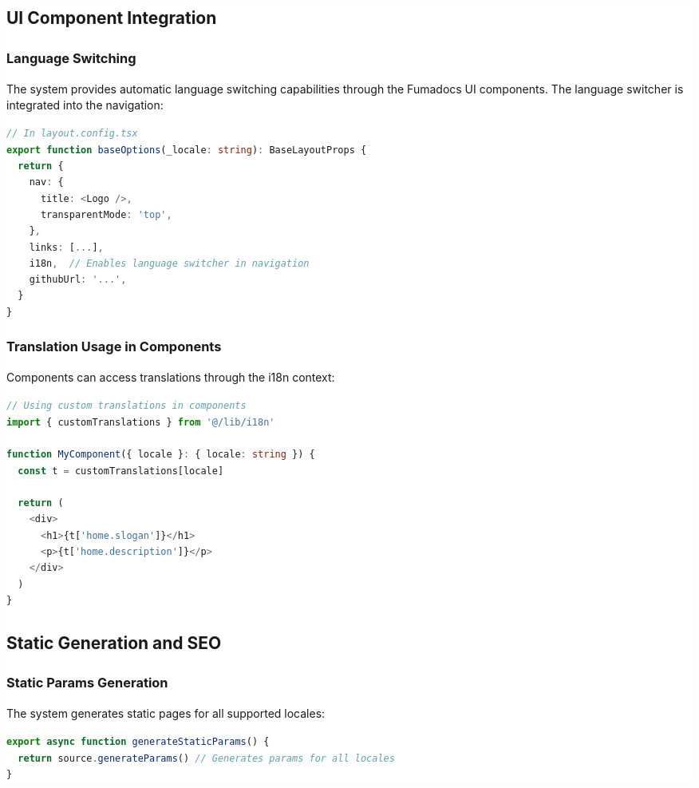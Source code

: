 ## UI Component Integration

### Language Switching

The system provides automatic language switching capabilities through the Fumadocs UI components. The language switcher is integrated into the navigation:

```typescript
// In layout.config.tsx
export function baseOptions(_locale: string): BaseLayoutProps {
  return {
    nav: {
      title: <Logo />,
      transparentMode: 'top',
    },
    links: [...],
    i18n,  // Enables language switcher in navigation
    githubUrl: '...',
  }
}
```

### Translation Usage in Components

Components can access translations through the i18n context:

```typescript
// Using custom translations in components
import { customTranslations } from '@/lib/i18n'

function MyComponent({ locale }: { locale: string }) {
  const t = customTranslations[locale]

  return (
    <div>
      <h1>{t['home.slogan']}</h1>
      <p>{t['home.description']}</p>
    </div>
  )
}
```

## Static Generation and SEO

### Static Params Generation

The system generates static pages for all supported locales:

```typescript
export async function generateStaticParams() {
  return source.generateParams() // Generates params for all locales
}
```
